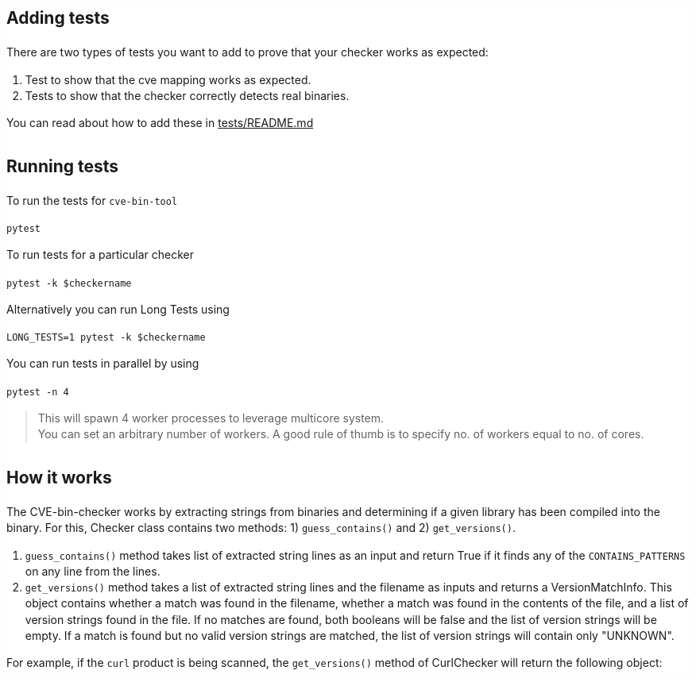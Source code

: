 ## Adding tests

There are two types of tests you want to add to prove that your checker works as expected:

1. Test to show that the cve mapping works as expected.  
2. Tests to show that the checker correctly detects real binaries.

You can read about how to add these in
[tests/README.md](https://github.com/intel/cve-bin-tool/blob/main/test/README.md)

## Running tests

To run the tests for `cve-bin-tool`

```console
pytest
```

To run tests for a particular checker

```console
pytest -k $checkername
```

Alternatively you can run Long Tests using

```console
LONG_TESTS=1 pytest -k $checkername
```

You can run tests in parallel by using

```console
pytest -n 4
```

>This will spawn 4 worker processes to leverage multicore system.  
You can set an arbitrary number of workers. A good rule of thumb is to specify no. of workers equal to no. of cores.

## How it works

The CVE-bin-checker works by extracting strings from binaries and determining
if a given library has been compiled into the binary. For this, Checker class
contains two methods: 1) `guess_contains()` and 2) `get_versions()`.

1. `guess_contains()` method takes list of extracted string lines as an input and
return True if it finds any of the `CONTAINS_PATTERNS` on any line from the
lines.
2. `get_versions()` method takes a list of extracted string lines and the filename as
inputs and returns a VersionMatchInfo. This object contains whether a match was
found in the filename, whether a match was found in the contents of the file, and a list
of version strings found in the file. If no matches are found, both booleans will be false 
and the list of version strings will be empty. If a match is found but no valid version 
strings are matched, the list of version strings will contain only "UNKNOWN".

For example, if the `curl` product is being scanned, the `get_versions()` method of CurlChecker will
return the following object:
